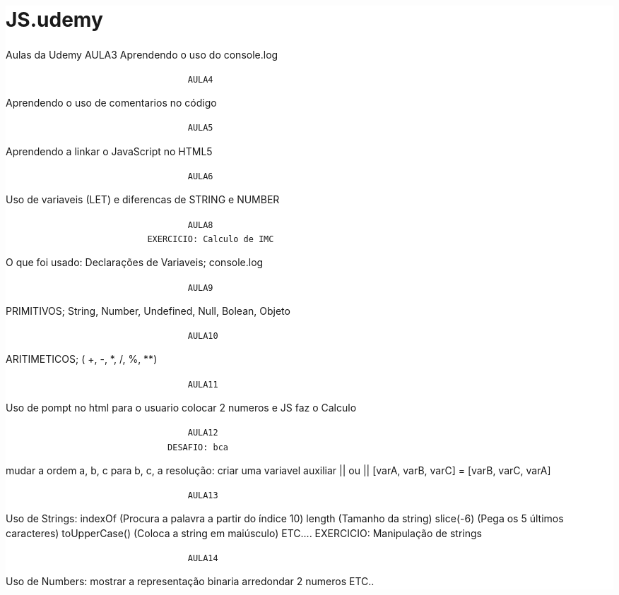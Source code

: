 # JS.udemy
 Aulas da Udemy
                                        AULA3
Aprendendo o uso do console.log



                                        AULA4
Aprendendo o uso de comentarios no código



                                        AULA5
Aprendendo a linkar o JavaScript no HTML5



                                        AULA6
Uso de variaveis (LET) e diferencas de STRING e NUMBER



                                        AULA8
                                EXERCICIO: Calculo de IMC
O que foi usado: Declarações de Variaveis; console.log



                                        AULA9
PRIMITIVOS; String, Number, Undefined, Null, Bolean, Objeto



                                        AULA10
ARITIMETICOS; ( +, -, *, /, %, **)



                                        AULA11
Uso de pompt no html para o usuario colocar 2 numeros e JS faz o Calculo



                                        AULA12
                                    DESAFIO: bca
mudar a ordem a, b, c para b, c, a
resolução: criar uma variavel auxiliar || ou || [varA, varB, varC] = [varB, varC, varA]



                                        AULA13
Uso de Strings:
indexOf (Procura a palavra a partir do índice 10)
length (Tamanho da string)
slice(-6) (Pega os 5 últimos caracteres)
toUpperCase() (Coloca a string em maiúsculo)
ETC....
                             EXERCICIO: Manipulação de strings    



                                        AULA14
Uso de Numbers:
mostrar a representação binaria
arredondar 2 numeros
ETC..
